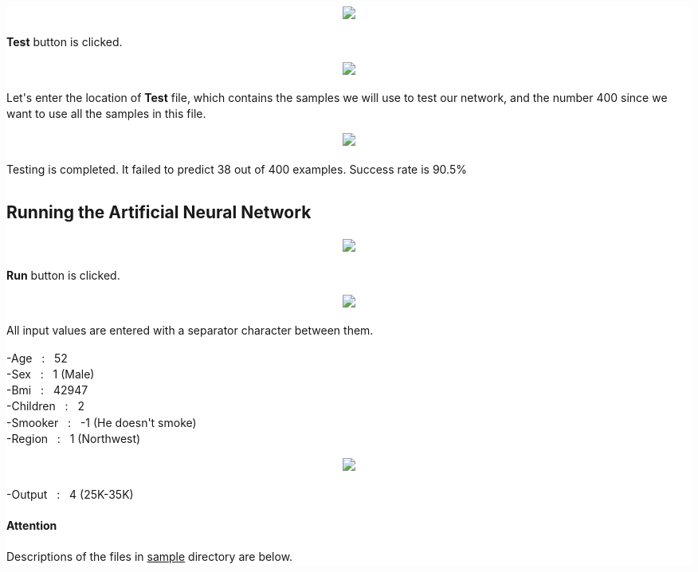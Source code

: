 <p align="center">
<img src="https://github.com/erdeneryesil/NeuralNetworkCore/assets/14914042/51e274f7-9a1b-4a1b-bdde-556417e9b669" width="800"/>
</p>

<b>Test</b> button is clicked.


<p align="center">
<img src="https://github.com/erdeneryesil/NeuralNetworkCore/assets/14914042/1f78bdd6-a4ac-4dbb-a7ce-dccf6629871a" width="800"/>
</p>

Let's enter the location of <b>Test</b> file, which contains the samples we will use to test our network, and the number 400 since we want to use all the samples in this file.


<p align="center">
<img src="https://github.com/erdeneryesil/NeuralNetworkCore/assets/14914042/9ad1e98f-5c44-4268-a4d2-405f40383ff2" width="800"/>
</p>

Testing is completed. It failed to predict 38 out of 400 examples. Success rate is 90.5%


## Running the Artificial Neural Network

<p align="center">
<img src="https://github.com/erdeneryesil/NeuralNetworkCore/assets/14914042/ed68774d-189b-4106-b9ca-c1a25883665d" width="800"/>
</p>

<b>Run</b> button is clicked.

<p align="center">
<img src="https://github.com/erdeneryesil/NeuralNetworkCore/assets/14914042/5f900aee-5177-452b-9bba-9797ef28a8c4" width="800"/>
</p>

All input values are entered with a separator character between them.

-Age &nbsp;  : &nbsp; 52 <br/>
-Sex &nbsp; : &nbsp; 1 (Male)<br/>
-Bmi &nbsp; : &nbsp; 42947<br/>
-Children &nbsp; : &nbsp; 2<br/>
-Smooker &nbsp; : &nbsp; -1 (He doesn't smoke)<br/>
-Region	&nbsp; : &nbsp; 1 (Northwest)<br/>


<p align="center">
<img src="https://github.com/erdeneryesil/NeuralNetworkCore/assets/14914042/40623420-8770-4606-bc38-8d9f4321af9a" width="800"/>
</p>

-Output &nbsp;  : &nbsp; 4 (25K-35K)


#### Attention
Descriptions of the files in <a href="https://github.com/erdeneryesil/NeuralNetworkCore/tree/master/NeuralNetworkGui/sample">sample</a> directory are below.
